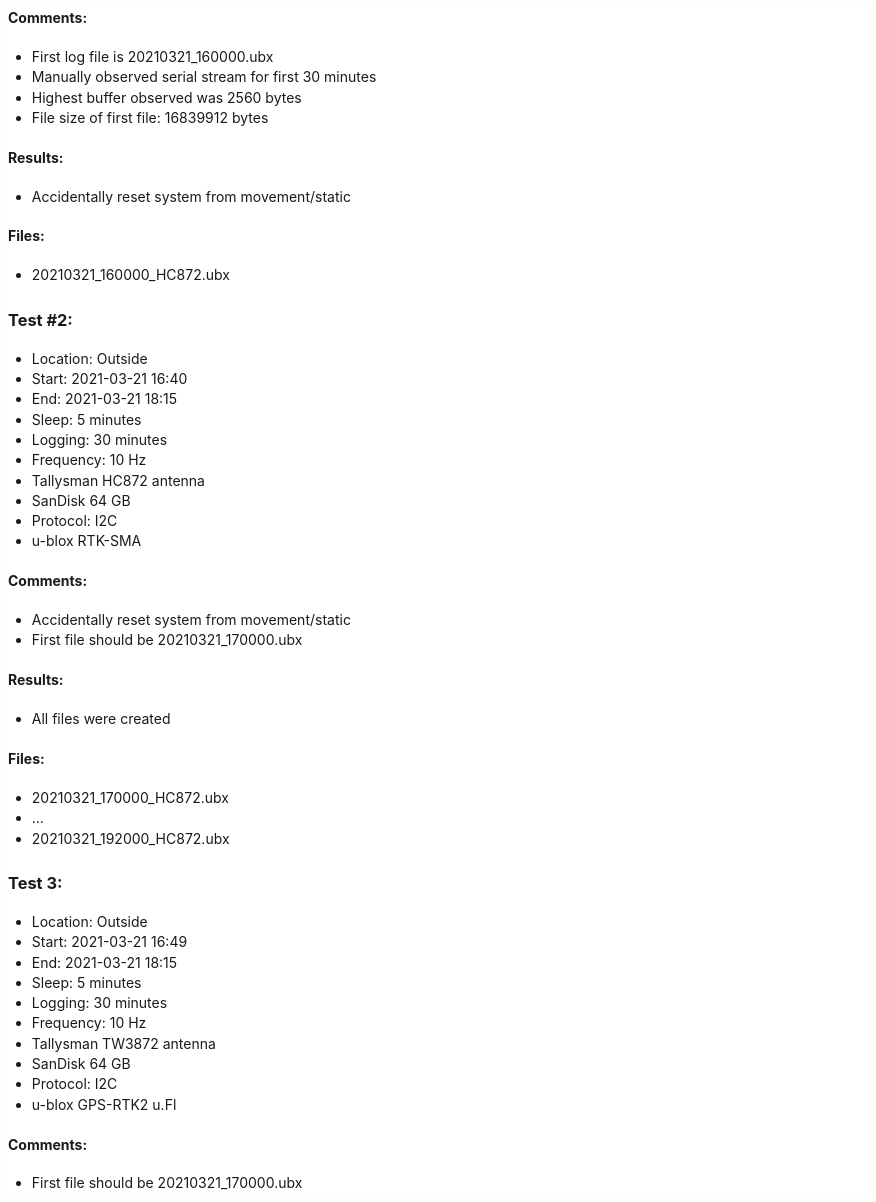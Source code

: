 #### Comments:
- First log file is 20210321_160000.ubx
- Manually observed serial stream for first 30 minutes
- Highest buffer observed was 2560 bytes
- File size of first file: 16839912 bytes 

#### Results:
-  Accidentally reset system from movement/static

#### Files: 
- 20210321_160000_HC872.ubx

### Test #2:

- Location: Outside
- Start: 2021-03-21 16:40
- End: 2021-03-21 18:15
- Sleep: 5 minutes
- Logging: 30 minutes
- Frequency: 10 Hz
- Tallysman HC872 antenna
- SanDisk 64 GB
- Protocol: I2C
- u-blox RTK-SMA

#### Comments:
- Accidentally reset system from movement/static
- First file should be 20210321_170000.ubx

#### Results:
-  All files were created

#### Files: 
- 20210321_170000_HC872.ubx
- ...
- 20210321_192000_HC872.ubx

### Test 3:

- Location: Outside
- Start: 2021-03-21 16:49
- End: 2021-03-21 18:15
- Sleep: 5 minutes
- Logging: 30 minutes
- Frequency: 10 Hz
- Tallysman TW3872 antenna
- SanDisk 64 GB
- Protocol: I2C
- u-blox GPS-RTK2 u.Fl

#### Comments:
- First file should be 20210321_170000.ubx
